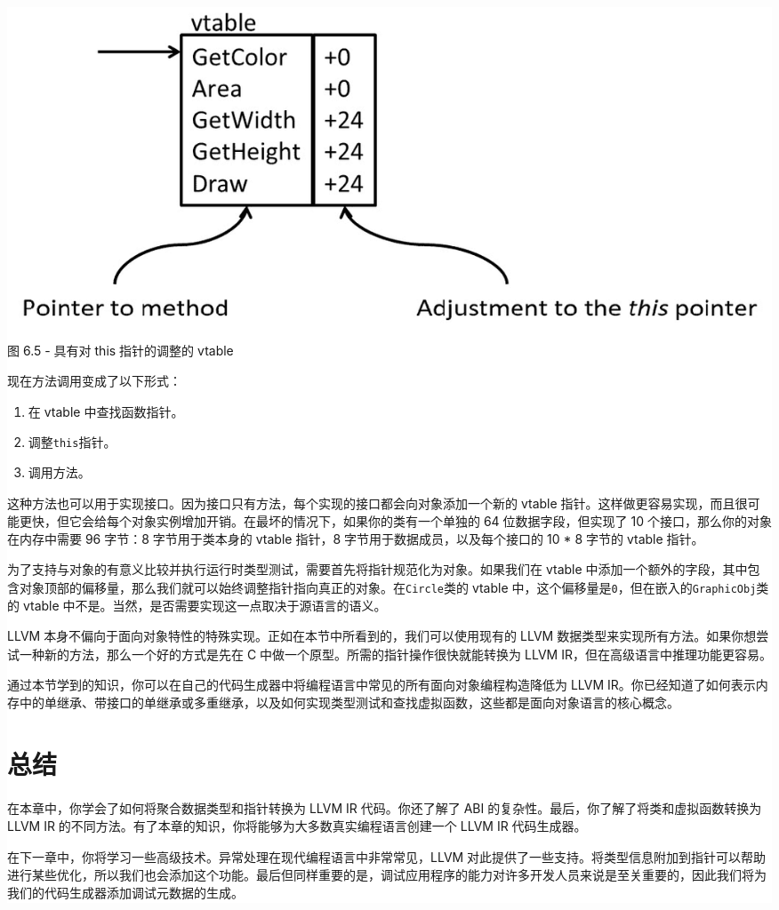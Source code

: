 ![图 6.5 - 具有对 this 指针的调整的 vtable](img/Figure_6.5_B15647.jpg)

图 6.5 - 具有对 this 指针的调整的 vtable

现在方法调用变成了以下形式：

1.  在 vtable 中查找函数指针。

1.  调整`this`指针。

1.  调用方法。

这种方法也可以用于实现接口。因为接口只有方法，每个实现的接口都会向对象添加一个新的 vtable 指针。这样做更容易实现，而且很可能更快，但它会给每个对象实例增加开销。在最坏的情况下，如果你的类有一个单独的 64 位数据字段，但实现了 10 个接口，那么你的对象在内存中需要 96 字节：8 字节用于类本身的 vtable 指针，8 字节用于数据成员，以及每个接口的 10 * 8 字节的 vtable 指针。

为了支持与对象的有意义比较并执行运行时类型测试，需要首先将指针规范化为对象。如果我们在 vtable 中添加一个额外的字段，其中包含对象顶部的偏移量，那么我们就可以始终调整指针指向真正的对象。在`Circle`类的 vtable 中，这个偏移量是`0`，但在嵌入的`GraphicObj`类的 vtable 中不是。当然，是否需要实现这一点取决于源语言的语义。

LLVM 本身不偏向于面向对象特性的特殊实现。正如在本节中所看到的，我们可以使用现有的 LLVM 数据类型来实现所有方法。如果你想尝试一种新的方法，那么一个好的方式是先在 C 中做一个原型。所需的指针操作很快就能转换为 LLVM IR，但在高级语言中推理功能更容易。

通过本节学到的知识，你可以在自己的代码生成器中将编程语言中常见的所有面向对象编程构造降低为 LLVM IR。你已经知道了如何表示内存中的单继承、带接口的单继承或多重继承，以及如何实现类型测试和查找虚拟函数，这些都是面向对象语言的核心概念。

# 总结

在本章中，你学会了如何将聚合数据类型和指针转换为 LLVM IR 代码。你还了解了 ABI 的复杂性。最后，你了解了将类和虚拟函数转换为 LLVM IR 的不同方法。有了本章的知识，你将能够为大多数真实编程语言创建一个 LLVM IR 代码生成器。

在下一章中，你将学习一些高级技术。异常处理在现代编程语言中非常常见，LLVM 对此提供了一些支持。将类型信息附加到指针可以帮助进行某些优化，所以我们也会添加这个功能。最后但同样重要的是，调试应用程序的能力对许多开发人员来说是至关重要的，因此我们将为我们的代码生成器添加调试元数据的生成。
